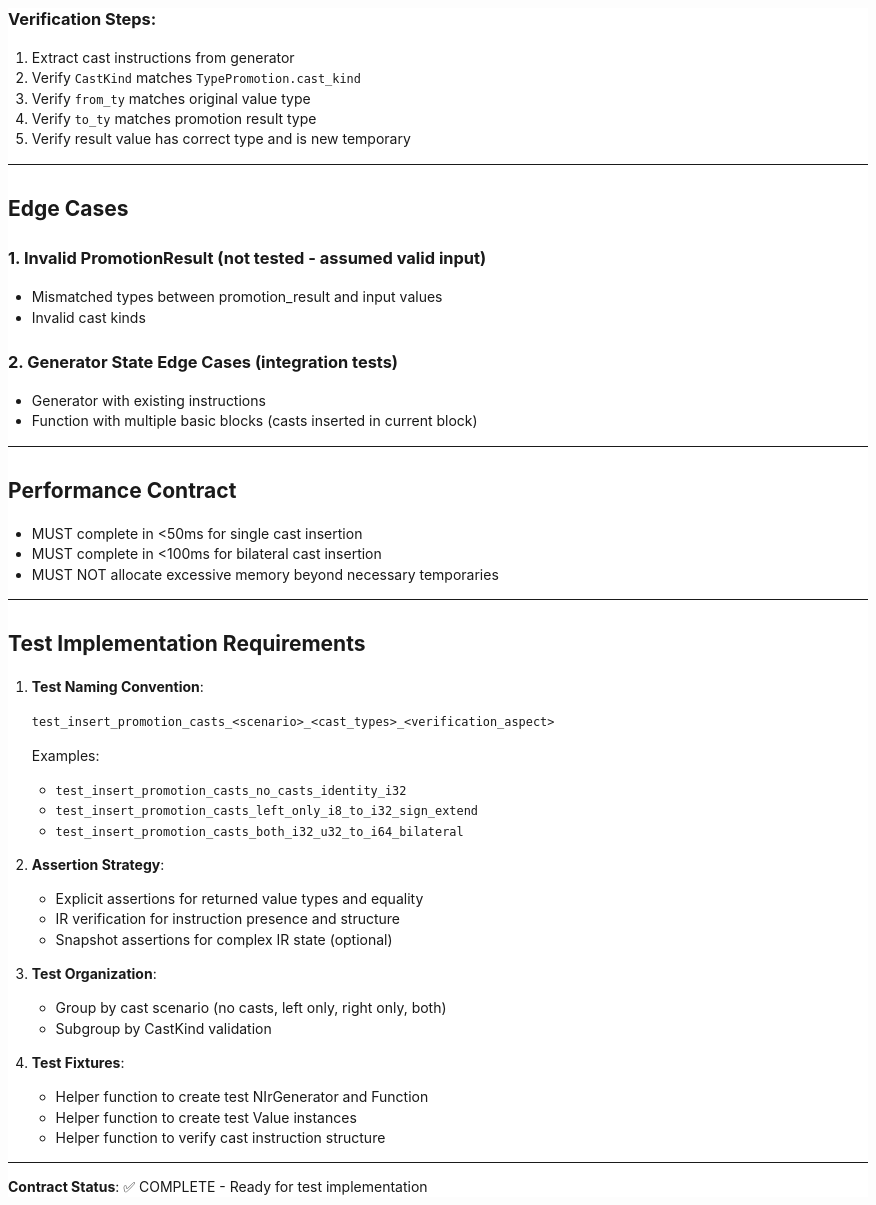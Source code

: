 ### Verification Steps:
1. Extract cast instructions from generator
2. Verify `CastKind` matches `TypePromotion.cast_kind`
3. Verify `from_ty` matches original value type
4. Verify `to_ty` matches promotion result type
5. Verify result value has correct type and is new temporary

---

## Edge Cases

### 1. Invalid PromotionResult (not tested - assumed valid input)
- Mismatched types between promotion_result and input values
- Invalid cast kinds

### 2. Generator State Edge Cases (integration tests)
- Generator with existing instructions
- Function with multiple basic blocks (casts inserted in current block)

---

## Performance Contract

- MUST complete in <50ms for single cast insertion
- MUST complete in <100ms for bilateral cast insertion
- MUST NOT allocate excessive memory beyond necessary temporaries

---

## Test Implementation Requirements

1. **Test Naming Convention**:
   ```
   test_insert_promotion_casts_<scenario>_<cast_types>_<verification_aspect>
   ```
   Examples:
   - `test_insert_promotion_casts_no_casts_identity_i32`
   - `test_insert_promotion_casts_left_only_i8_to_i32_sign_extend`
   - `test_insert_promotion_casts_both_i32_u32_to_i64_bilateral`

2. **Assertion Strategy**:
   - Explicit assertions for returned value types and equality
   - IR verification for instruction presence and structure
   - Snapshot assertions for complex IR state (optional)

3. **Test Organization**:
   - Group by cast scenario (no casts, left only, right only, both)
   - Subgroup by CastKind validation

4. **Test Fixtures**:
   - Helper function to create test NIrGenerator and Function
   - Helper function to create test Value instances
   - Helper function to verify cast instruction structure

---

**Contract Status**: ✅ COMPLETE - Ready for test implementation
